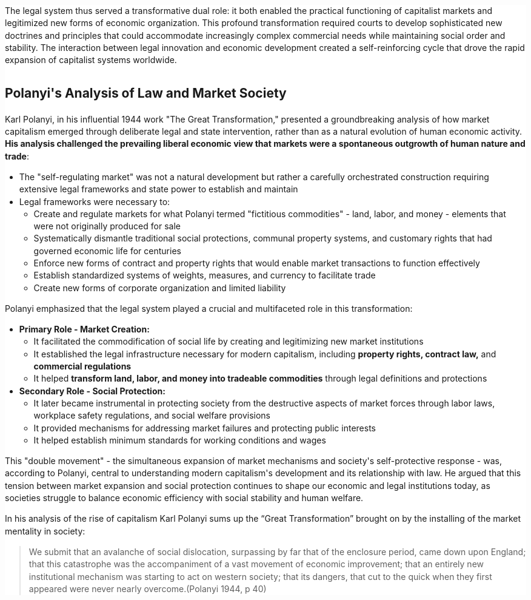 The legal system thus served a transformative dual role: it both enabled the practical functioning of capitalist markets and legitimized new forms of economic organization. This profound transformation required courts to develop sophisticated new doctrines and principles that could accommodate increasingly complex commercial needs while maintaining social order and stability. The interaction between legal innovation and economic development created a self-reinforcing cycle that drove the rapid expansion of capitalist systems worldwide.

## Polanyi's Analysis of Law and Market Society

Karl Polanyi, in his influential 1944 work "The Great Transformation," presented a groundbreaking analysis of how market capitalism emerged through deliberate legal and state intervention, rather than as a natural evolution of human economic activity. **His analysis challenged the prevailing liberal economic view that markets were a spontaneous outgrowth of human nature and trade**:

- The "self-regulating market" was not a natural development but rather a carefully orchestrated construction requiring extensive legal frameworks and state power to establish and maintain
- Legal frameworks were necessary to:
    - Create and regulate markets for what Polanyi termed "fictitious commodities" - land, labor, and money - elements that were not originally produced for sale
    - Systematically dismantle traditional social protections, communal property systems, and customary rights that had governed economic life for centuries
    - Enforce new forms of contract and property rights that would enable market transactions to function effectively
    - Establish standardized systems of weights, measures, and currency to facilitate trade
    - Create new forms of corporate organization and limited liability

Polanyi emphasized that the legal system played a crucial and multifaceted role in this transformation:

- **Primary Role - Market Creation:**
    - It facilitated the commodification of social life by creating and legitimizing new market institutions
    - It established the legal infrastructure necessary for modern capitalism, including **property rights, contract law,** and **commercial regulations**
    - It helped **transform land, labor, and money into tradeable commodities** through legal definitions and protections
- **Secondary Role - Social Protection:**
    - It later became instrumental in protecting society from the destructive aspects of market forces through labor laws, workplace safety regulations, and social welfare provisions
    - It provided mechanisms for addressing market failures and protecting public interests
    - It helped establish minimum standards for working conditions and wages

This "double movement" - the simultaneous expansion of market mechanisms and society's self-protective response - was, according to Polanyi, central to understanding modern capitalism's development and its relationship with law. He argued that this tension between market expansion and social protection continues to shape our economic and legal institutions today, as societies struggle to balance economic efficiency with social stability and human welfare.

In his analysis of the rise of capitalism Karl Polanyi sums up the “Great Transformation” brought on by the installing of the market mentality in society: 

> We submit that an avalanche of social dislocation, surpassing by far that of the enclosure period, came down upon England; that this catastrophe was the accompaniment of a vast movement of economic improvement; that an entirely new institutional mechanism was starting to act on western society; that its dangers, that cut to the quick when they first appeared were never nearly overcome.(Polanyi 1944, p 40)
> 
